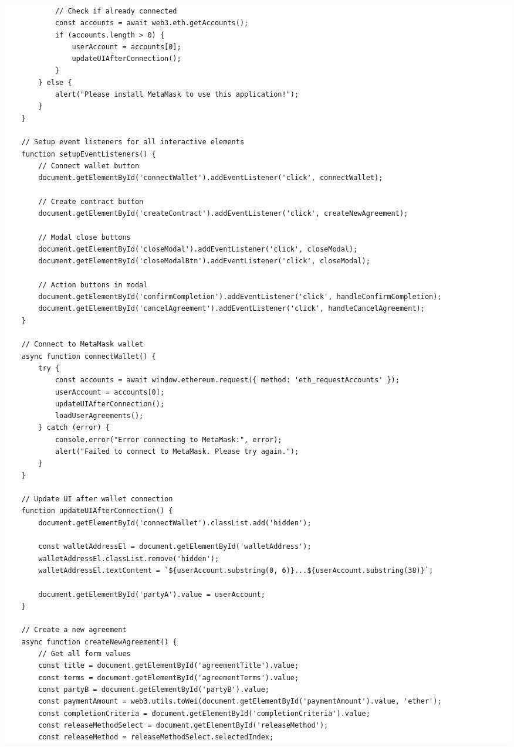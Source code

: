                 // Check if already connected
                const accounts = await web3.eth.getAccounts();
                if (accounts.length > 0) {
                    userAccount = accounts[0];
                    updateUIAfterConnection();
                }
            } else {
                alert("Please install MetaMask to use this application!");
            }
        }

        // Setup event listeners for all interactive elements
        function setupEventListeners() {
            // Connect wallet button
            document.getElementById('connectWallet').addEventListener('click', connectWallet);
            
            // Create contract button
            document.getElementById('createContract').addEventListener('click', createNewAgreement);
            
            // Modal close buttons
            document.getElementById('closeModal').addEventListener('click', closeModal);
            document.getElementById('closeModalBtn').addEventListener('click', closeModal);
            
            // Action buttons in modal
            document.getElementById('confirmCompletion').addEventListener('click', handleConfirmCompletion);
            document.getElementById('cancelAgreement').addEventListener('click', handleCancelAgreement);
        }

        // Connect to MetaMask wallet
        async function connectWallet() {
            try {
                const accounts = await window.ethereum.request({ method: 'eth_requestAccounts' });
                userAccount = accounts[0];
                updateUIAfterConnection();
                loadUserAgreements();
            } catch (error) {
                console.error("Error connecting to MetaMask:", error);
                alert("Failed to connect to MetaMask. Please try again.");
            }
        }

        // Update UI after wallet connection
        function updateUIAfterConnection() {
            document.getElementById('connectWallet').classList.add('hidden');
            
            const walletAddressEl = document.getElementById('walletAddress');
            walletAddressEl.classList.remove('hidden');
            walletAddressEl.textContent = `${userAccount.substring(0, 6)}...${userAccount.substring(38)}`;
            
            document.getElementById('partyA').value = userAccount;
        }

        // Create a new agreement
        async function createNewAgreement() {
            // Get all form values
            const title = document.getElementById('agreementTitle').value;
            const terms = document.getElementById('agreementTerms').value;
            const partyB = document.getElementById('partyB').value;
            const paymentAmount = web3.utils.toWei(document.getElementById('paymentAmount').value, 'ether');
            const completionCriteria = document.getElementById('completionCriteria').value;
            const releaseMethodSelect = document.getElementById('releaseMethod');
            const releaseMethod = releaseMethodSelect.selectedIndex;
            